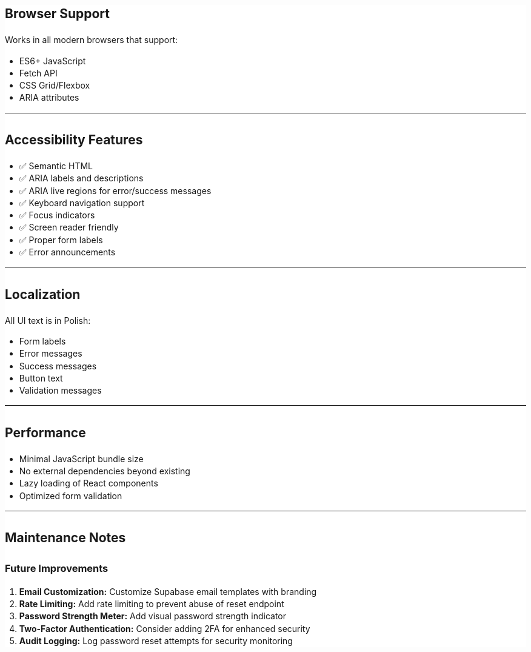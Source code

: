 ## Browser Support

Works in all modern browsers that support:
- ES6+ JavaScript
- Fetch API
- CSS Grid/Flexbox
- ARIA attributes

---

## Accessibility Features

- ✅ Semantic HTML
- ✅ ARIA labels and descriptions
- ✅ ARIA live regions for error/success messages
- ✅ Keyboard navigation support
- ✅ Focus indicators
- ✅ Screen reader friendly
- ✅ Proper form labels
- ✅ Error announcements

---

## Localization

All UI text is in Polish:
- Form labels
- Error messages
- Success messages
- Button text
- Validation messages

---

## Performance

- Minimal JavaScript bundle size
- No external dependencies beyond existing
- Lazy loading of React components
- Optimized form validation

---

## Maintenance Notes

### Future Improvements

1. **Email Customization:** Customize Supabase email templates with branding
2. **Rate Limiting:** Add rate limiting to prevent abuse of reset endpoint
3. **Password Strength Meter:** Add visual password strength indicator
4. **Two-Factor Authentication:** Consider adding 2FA for enhanced security
5. **Audit Logging:** Log password reset attempts for security monitoring
